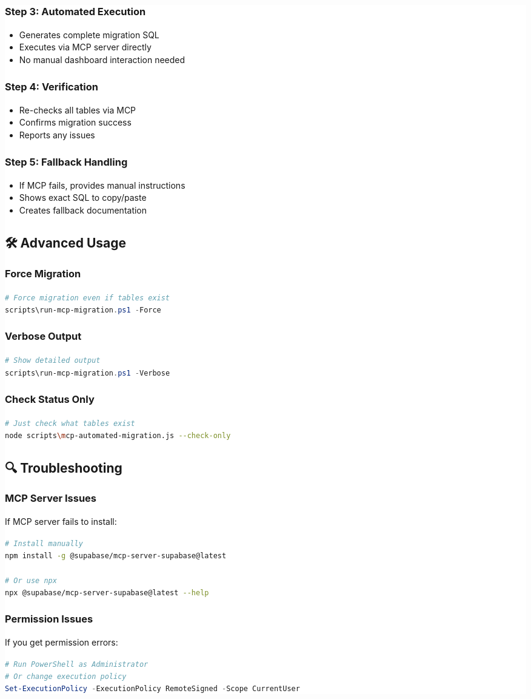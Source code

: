 ### Step 3: Automated Execution
- Generates complete migration SQL
- Executes via MCP server directly
- No manual dashboard interaction needed

### Step 4: Verification
- Re-checks all tables via MCP
- Confirms migration success
- Reports any issues

### Step 5: Fallback Handling
- If MCP fails, provides manual instructions
- Shows exact SQL to copy/paste
- Creates fallback documentation

## 🛠️ Advanced Usage

### Force Migration
```powershell
# Force migration even if tables exist
scripts\run-mcp-migration.ps1 -Force
```

### Verbose Output
```powershell
# Show detailed output
scripts\run-mcp-migration.ps1 -Verbose
```

### Check Status Only
```bash
# Just check what tables exist
node scripts\mcp-automated-migration.js --check-only
```

## 🔍 Troubleshooting

### MCP Server Issues
If MCP server fails to install:
```bash
# Install manually
npm install -g @supabase/mcp-server-supabase@latest

# Or use npx
npx @supabase/mcp-server-supabase@latest --help
```

### Permission Issues
If you get permission errors:
```powershell
# Run PowerShell as Administrator
# Or change execution policy
Set-ExecutionPolicy -ExecutionPolicy RemoteSigned -Scope CurrentUser
```
